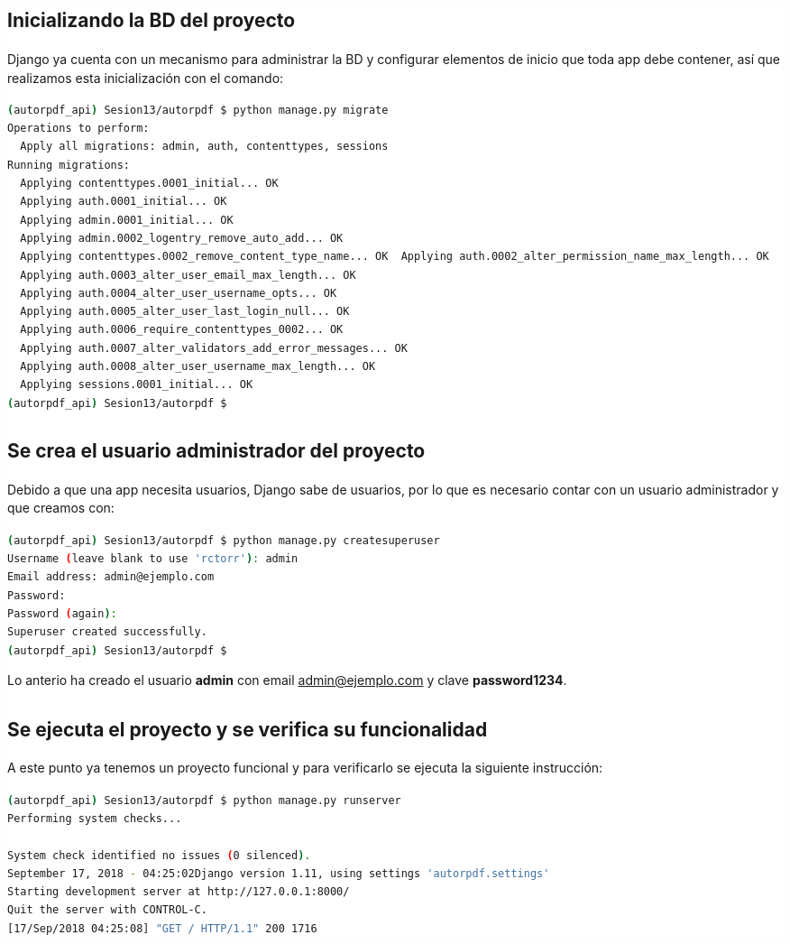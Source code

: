 ## Inicializando la BD del proyecto

Django ya cuenta con un mecanismo para administrar la BD y configurar elementos de inicio que toda app debe contener, así que realizamos esta inicialización con el comando:

```bash
(autorpdf_api) Sesion13/autorpdf $ python manage.py migrate
Operations to perform:
  Apply all migrations: admin, auth, contenttypes, sessions
Running migrations:
  Applying contenttypes.0001_initial... OK
  Applying auth.0001_initial... OK
  Applying admin.0001_initial... OK
  Applying admin.0002_logentry_remove_auto_add... OK
  Applying contenttypes.0002_remove_content_type_name... OK  Applying auth.0002_alter_permission_name_max_length... OK
  Applying auth.0003_alter_user_email_max_length... OK
  Applying auth.0004_alter_user_username_opts... OK
  Applying auth.0005_alter_user_last_login_null... OK
  Applying auth.0006_require_contenttypes_0002... OK
  Applying auth.0007_alter_validators_add_error_messages... OK
  Applying auth.0008_alter_user_username_max_length... OK
  Applying sessions.0001_initial... OK
(autorpdf_api) Sesion13/autorpdf $
```

## Se crea el usuario administrador del proyecto

Debido a que una app necesita usuarios, Django sabe de usuarios, por lo que es necesario contar con un usuario administrador y que creamos con:

```bash
(autorpdf_api) Sesion13/autorpdf $ python manage.py createsuperuser
Username (leave blank to use 'rctorr'): admin
Email address: admin@ejemplo.com
Password:
Password (again):
Superuser created successfully. 
(autorpdf_api) Sesion13/autorpdf $
```

Lo anterio ha creado el usuario **admin** con email admin@ejemplo.com y clave **password1234**.

## Se ejecuta el proyecto y se verifica su funcionalidad

A este punto ya tenemos un proyecto funcional y para verificarlo se ejecuta la siguiente instrucción:

```bash
(autorpdf_api) Sesion13/autorpdf $ python manage.py runserver
Performing system checks...

System check identified no issues (0 silenced).
September 17, 2018 - 04:25:02Django version 1.11, using settings 'autorpdf.settings'
Starting development server at http://127.0.0.1:8000/
Quit the server with CONTROL-C.
[17/Sep/2018 04:25:08] "GET / HTTP/1.1" 200 1716
```
